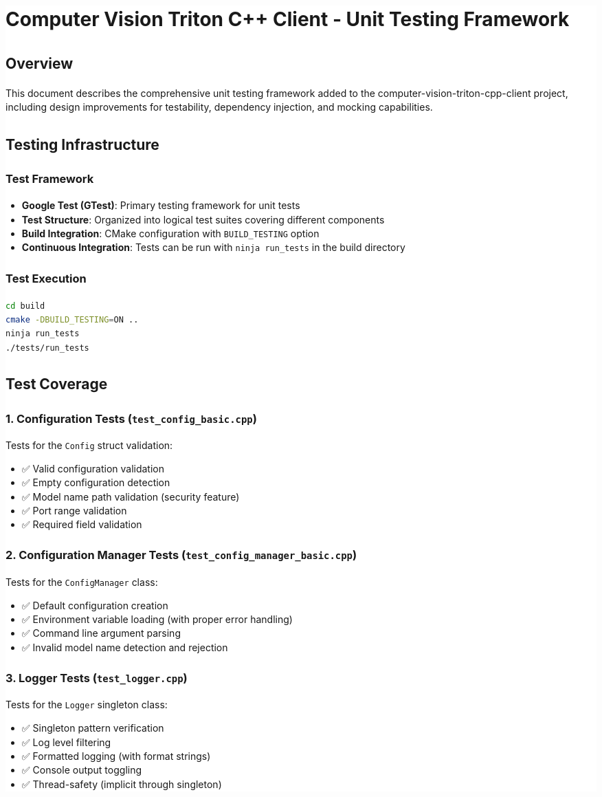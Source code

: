 # Computer Vision Triton C++ Client - Unit Testing Framework

## Overview
This document describes the comprehensive unit testing framework added to the computer-vision-triton-cpp-client project, including design improvements for testability, dependency injection, and mocking capabilities.

## Testing Infrastructure

### Test Framework
- **Google Test (GTest)**: Primary testing framework for unit tests
- **Test Structure**: Organized into logical test suites covering different components
- **Build Integration**: CMake configuration with `BUILD_TESTING` option
- **Continuous Integration**: Tests can be run with `ninja run_tests` in the build directory

### Test Execution
```bash
cd build
cmake -DBUILD_TESTING=ON ..
ninja run_tests
./tests/run_tests
```

## Test Coverage

### 1. Configuration Tests (`test_config_basic.cpp`)
Tests for the `Config` struct validation:
- ✅ Valid configuration validation
- ✅ Empty configuration detection
- ✅ Model name path validation (security feature)
- ✅ Port range validation
- ✅ Required field validation

### 2. Configuration Manager Tests (`test_config_manager_basic.cpp`)
Tests for the `ConfigManager` class:
- ✅ Default configuration creation
- ✅ Environment variable loading (with proper error handling)
- ✅ Command line argument parsing
- ✅ Invalid model name detection and rejection

### 3. Logger Tests (`test_logger.cpp`)
Tests for the `Logger` singleton class:
- ✅ Singleton pattern verification
- ✅ Log level filtering
- ✅ Formatted logging (with format strings)
- ✅ Console output toggling
- ✅ Thread-safety (implicit through singleton)
